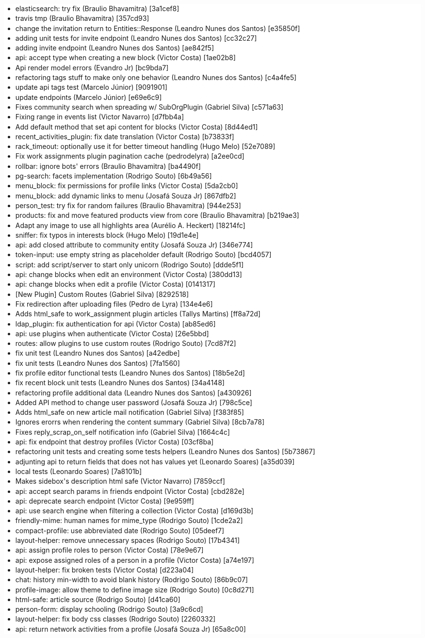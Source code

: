   * elasticsearch: try fix (Braulio Bhavamitra) [3a1cef8]
  * travis tmp (Braulio Bhavamitra) [357cd93]
  * change the invitation return to Entities::Response (Leandro Nunes dos Santos) [e35850f]
  * adding unit tests for invite endpoint (Leandro Nunes dos Santos) [cc32c27]
  * adding invite endpoint (Leandro Nunes dos Santos) [ae842f5]
  * api: accept type when creating a new block (Victor Costa) [1ae02b8]
  * Api render model errors (Evandro Jr) [bc9bda7]
  * refactoring tags stuff to make only one behavior (Leandro Nunes dos Santos) [c4a4fe5]
  * update api tags test (Marcelo Júnior) [9091901]
  * update endpoints (Marcelo Júnior) [e69e6c9]
  * Fixes community search when spreading w/ SubOrgPlugin (Gabriel Silva) [c571a63]
  * Fixing range in events list (Victor Navarro) [d7fbb4a]
  * Add default method that set api content for blocks (Victor Costa) [8d44ed1]
  * recent_activities_plugin: fix date translation (Victor Costa) [b73833f]
  * rack_timeout: optionally use it for better timeout handling (Hugo Melo) [52e7089]
  * Fix work assignments plugin pagination cache (pedrodelyra) [a2ee0cd]
  * rollbar: ignore bots' errors (Braulio Bhavamitra) [ba4490f]
  * pg-search: facets implementation (Rodrigo Souto) [6b49a56]
  * menu_block: fix permissions for profile links (Victor Costa) [5da2cb0]
  * menu_block: add dynamic links to menu (Josafá Souza Jr) [867dfb2]
  * person_test: try fix for random failures (Braulio Bhavamitra) [944e253]
  * products: fix and move featured products view from core (Braulio Bhavamitra) [b219ae3]
  * Adapt any image to use all highlights area (Aurélio A. Heckert) [18214fc]
  * sniffer: fix typos in interests block (Hugo Melo) [19d1e4e]
  * api: add closed attribute to community entity (Josafá Souza Jr) [346e774]
  * token-input: use empty string as placeholder default (Rodrigo Souto) [bcd4057]
  * script: add script/server to start only unicorn (Rodrigo Souto) [ddde5f1]
  * api: change blocks when edit an environment (Victor Costa) [380dd13]
  * api: change blocks when edit a profile (Victor Costa) [0141317]
  * [New Plugin] Custom Routes (Gabriel Silva) [8292518]
  * Fix redirection after uploading files (Pedro de Lyra) [134e4e6]
  * Adds html_safe to work_assignment plugin articles (Tallys Martins) [ff8a72d]
  * ldap_plugin: fix authentication for api (Victor Costa) [ab85ed6]
  * api: use plugins when authenticate (Victor Costa) [26e5bbd]
  * routes: allow plugins to use custom routes (Rodrigo Souto) [7cd87f2]
  * fix unit test (Leandro Nunes dos Santos) [a42edbe]
  * fix unit tests (Leandro Nunes dos Santos) [7fa1560]
  * fix profile editor functional tests (Leandro Nunes dos Santos) [18b5e2d]
  * fix recent block unit tests (Leandro Nunes dos Santos) [34a4148]
  * refactoring profile additional data (Leandro Nunes dos Santos) [a430926]
  * Added API method to change user password (Josafá Souza Jr) [798c5ce]
  * Adds html_safe on new article mail notification (Gabriel Silva) [f383f85]
  * Ignores erorrs when rendering the content summary (Gabriel Silva) [8cb7a78]
  * Fixes reply_scrap_on_self notification info (Gabriel Silva) [1664c4c]
  * api: fix endpoint that destroy profiles (Victor Costa) [03cf8ba]
  * refactoring unit tests and creating some tests helpers (Leandro Nunes dos Santos) [5b73867]
  * adjunting api to return fields that does not has values yet (Leonardo Soares) [a35d039]
  * local tests (Leonardo Soares) [7a8101b]
  * Makes sidebox's description html safe (Victor Navarro) [7859ccf]
  * api: accept search params in friends endpoint (Victor Costa) [cbd282e]
  * api: deprecate search endpoint (Victor Costa) [9e959ff]
  * api: use search engine when filtering a collection (Victor Costa) [d169d3b]
  * friendly-mime: human names for mime_type (Rodrigo Souto) [1cde2a2]
  * compact-profile: use abbreviated date (Rodrigo Souto) [05deef7]
  * layout-helper: remove unnecessary spaces (Rodrigo Souto) [17b4341]
  * api: assign profile roles to person (Victor Costa) [78e9e67]
  * api: expose assigned roles of a person in a profile (Victor Costa) [a74e197]
  * layout-helper: fix broken tests (Victor Costa) [d223a04]
  * chat: history min-width to avoid blank history (Rodrigo Souto) [86b9c07]
  * profile-image: allow theme to define image size (Rodrigo Souto) [0c8d271]
  * html-safe: article source (Rodrigo Souto) [d41ca60]
  * person-form: display schooling (Rodrigo Souto) [3a9c6cd]
  * layout-helper: fix body css classes (Rodrigo Souto) [2260332]
  * api: return network activities from a profile (Josafá Souza Jr) [65a8c00]